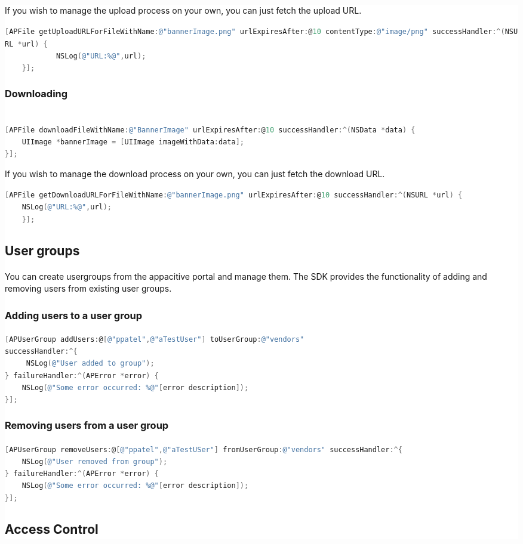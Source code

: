 If you wish to manage the upload process on your own, you can just fetch the upload URL.

```objectivec
[APFile getUploadURLForFileWithName:@"bannerImage.png" urlExpiresAfter:@10 contentType:@"image/png" successHandler:^(NSURL *url) {
            NSLog(@"URL:%@",url);
    }];
```

### Downloading

```objectivec

[APFile downloadFileWithName:@"BannerImage" urlExpiresAfter:@10 successHandler:^(NSData *data) {
    UIImage *bannerImage = [UIImage imageWithData:data];
}];
```

If you wish to manage the download process on your own, you can just fetch the download URL.

```objectivec
[APFile getDownloadURLForFileWithName:@"bannerImage.png" urlExpiresAfter:@10 successHandler:^(NSURL *url) {
	NSLog(@"URL:%@",url);
    }];
```

## User groups

You can create usergroups from the appacitive portal and manage them. The SDK provides the functionality of adding and removing users from existing user groups.

### Adding users to a user group

```objectivec
[APUserGroup addUsers:@[@"ppatel",@"aTestUser"] toUserGroup:@"vendors" 
successHandler:^{
	 NSLog(@"User added to group");
} failureHandler:^(APError *error) {
    NSLog(@"Some error occurred: %@"[error description]);
}];
```

### Removing users from a user group

```objectivec
[APUserGroup removeUsers:@[@"ppatel",@"aTestUSer"] fromUserGroup:@"vendors" successHandler:^{
    NSLog(@"User removed from group");
} failureHandler:^(APError *error) {
    NSLog(@"Some error occurred: %@"[error description]);
}];
```


## Access Control
